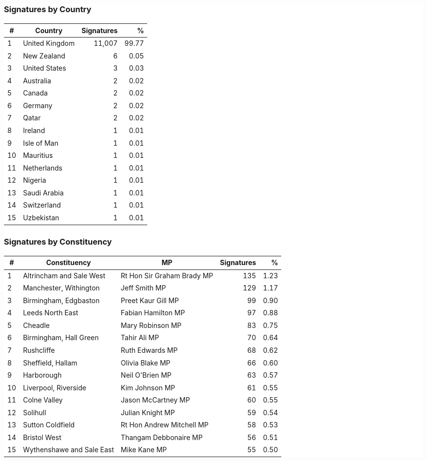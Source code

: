 ### Signatures by Country

| # | Country | Signatures | % |
| - | - | -: | -: |
| 1 | United Kingdom | 11,007 | 99.77 |
| 2 | New Zealand | 6 | 0.05 |
| 3 | United States | 3 | 0.03 |
| 4 | Australia | 2 | 0.02 |
| 5 | Canada | 2 | 0.02 |
| 6 | Germany | 2 | 0.02 |
| 7 | Qatar | 2 | 0.02 |
| 8 | Ireland | 1 | 0.01 |
| 9 | Isle of Man | 1 | 0.01 |
| 10 | Mauritius | 1 | 0.01 |
| 11 | Netherlands | 1 | 0.01 |
| 12 | Nigeria | 1 | 0.01 |
| 13 | Saudi Arabia | 1 | 0.01 |
| 14 | Switzerland | 1 | 0.01 |
| 15 | Uzbekistan | 1 | 0.01 |

### Signatures by Constituency

| # | Constituency | MP | Signatures | % |
| - | - | - | -: | -: |
| 1 | Altrincham and Sale West | Rt Hon Sir Graham Brady MP | 135 | 1.23 |
| 2 | Manchester, Withington | Jeff Smith MP | 129 | 1.17 |
| 3 | Birmingham, Edgbaston | Preet Kaur Gill MP | 99 | 0.90 |
| 4 | Leeds North East | Fabian Hamilton MP | 97 | 0.88 |
| 5 | Cheadle | Mary Robinson MP | 83 | 0.75 |
| 6 | Birmingham, Hall Green | Tahir Ali MP | 70 | 0.64 |
| 7 | Rushcliffe | Ruth Edwards MP | 68 | 0.62 |
| 8 | Sheffield, Hallam | Olivia Blake MP | 66 | 0.60 |
| 9 | Harborough | Neil O'Brien MP | 63 | 0.57 |
| 10 | Liverpool, Riverside | Kim Johnson MP | 61 | 0.55 |
| 11 | Colne Valley | Jason McCartney MP | 60 | 0.55 |
| 12 | Solihull | Julian Knight MP | 59 | 0.54 |
| 13 | Sutton Coldfield | Rt Hon Andrew Mitchell MP | 58 | 0.53 |
| 14 | Bristol West | Thangam Debbonaire MP | 56 | 0.51 |
| 15 | Wythenshawe and Sale East | Mike Kane MP | 55 | 0.50 |